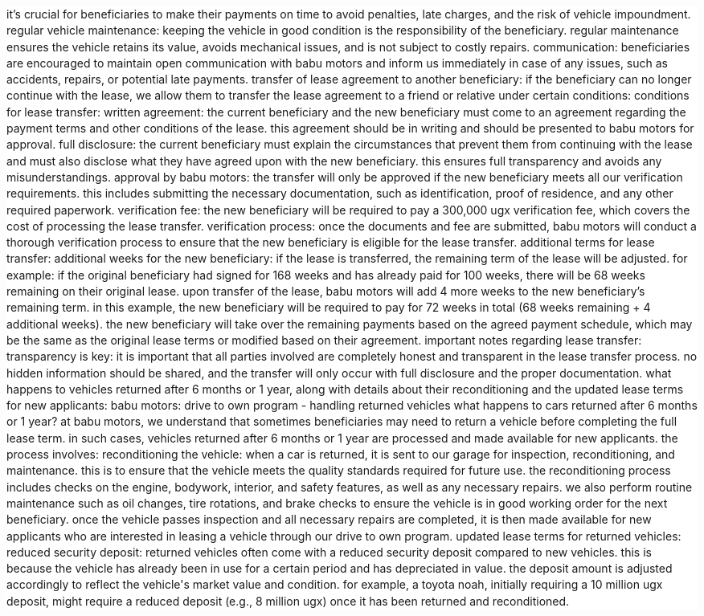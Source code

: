 it’s crucial for beneficiaries to make their payments on time to avoid penalties, late charges, and the risk of vehicle impoundment.
regular vehicle maintenance:
keeping the vehicle in good condition is the responsibility of the beneficiary. regular maintenance ensures the vehicle retains its value, avoids mechanical issues, and is not subject to costly repairs.
communication:
beneficiaries are encouraged to maintain open communication with babu motors and inform us immediately in case of any issues, such as accidents, repairs, or potential late payments.
transfer of lease agreement to another beneficiary:
if the beneficiary can no longer continue with the lease, we allow them to transfer the lease agreement to a friend or relative under certain conditions:
conditions for lease transfer:
written agreement: the current beneficiary and the new beneficiary must come to an agreement regarding the payment terms and other conditions of the lease. this agreement should be in writing and should be presented to babu motors for approval.
full disclosure: the current beneficiary must explain the circumstances that prevent them from continuing with the lease and must also disclose what they have agreed upon with the new beneficiary. this ensures full transparency and avoids any misunderstandings.
approval by babu motors: the transfer will only be approved if the new beneficiary meets all our verification requirements. this includes submitting the necessary documentation, such as identification, proof of residence, and any other required paperwork.
verification fee: the new beneficiary will be required to pay a 300,000 ugx verification fee, which covers the cost of processing the lease transfer.
verification process: once the documents and fee are submitted, babu motors will conduct a thorough verification process to ensure that the new beneficiary is eligible for the lease transfer.
additional terms for lease transfer:
additional weeks for the new beneficiary:
if the lease is transferred, the remaining term of the lease will be adjusted. for example:
if the original beneficiary had signed for 168 weeks and has already paid for 100 weeks, there will be 68 weeks remaining on their original lease.
upon transfer of the lease, babu motors will add 4 more weeks to the new beneficiary’s remaining term.
in this example, the new beneficiary will be required to pay for 72 weeks in total (68 weeks remaining + 4 additional weeks).
the new beneficiary will take over the remaining payments based on the agreed payment schedule, which may be the same as the original lease terms or modified based on their agreement.
important notes regarding lease transfer:
transparency is key: it is important that all parties involved are completely honest and transparent in the lease transfer process. no hidden information should be shared, and the transfer will only occur with full disclosure and the proper documentation.
what happens to vehicles returned after 6 months or 1 year, along with details about their reconditioning and the updated lease terms for new applicants:
babu motors: drive to own program - handling returned vehicles
what happens to cars returned after 6 months or 1 year?
at babu motors, we understand that sometimes beneficiaries may need to return a vehicle before completing the full lease term. in such cases, vehicles returned after 6 months or 1 year are processed and made available for new applicants. the process involves:
reconditioning the vehicle:
when a car is returned, it is sent to our garage for inspection, reconditioning, and maintenance. this is to ensure that the vehicle meets the quality standards required for future use.
the reconditioning process includes checks on the engine, bodywork, interior, and safety features, as well as any necessary repairs. we also perform routine maintenance such as oil changes, tire rotations, and brake checks to ensure the vehicle is in good working order for the next beneficiary.
once the vehicle passes inspection and all necessary repairs are completed, it is then made available for new applicants who are interested in leasing a vehicle through our drive to own program.
updated lease terms for returned vehicles:
reduced security deposit: returned vehicles often come with a reduced security deposit compared to new vehicles. this is because the vehicle has already been in use for a certain period and has depreciated in value. the deposit amount is adjusted accordingly to reflect the vehicle's market value and condition.
for example, a toyota noah, initially requiring a 10 million ugx deposit, might require a reduced deposit (e.g., 8 million ugx) once it has been returned and reconditioned.